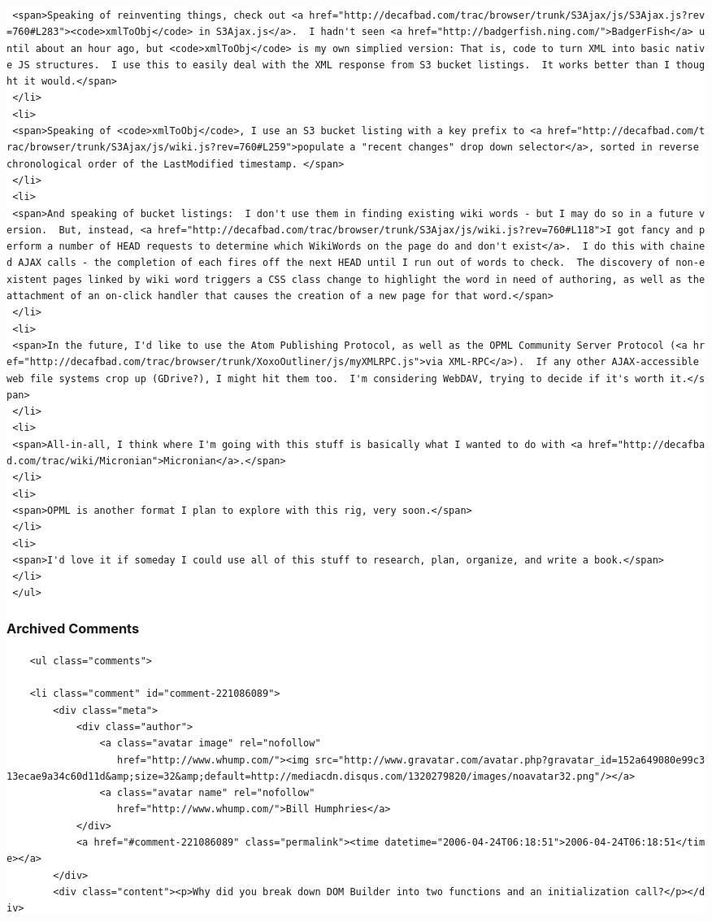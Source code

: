      <span>Speaking of reinventing things, check out <a href="http://decafbad.com/trac/browser/trunk/S3Ajax/js/S3Ajax.js?rev=760#L283"><code>xmlToObj</code> in S3Ajax.js</a>.  I hadn't seen <a href="http://badgerfish.ning.com/">BadgerFish</a> until about an hour ago, but <code>xmlToObj</code> is my own simplied version: That is, code to turn XML into basic native JS structures.  I use this to easily deal with the XML response from S3 bucket listings.  It works better than I thought it would.</span>
     </li>
     <li>
     <span>Speaking of <code>xmlToObj</code>, I use an S3 bucket listing with a key prefix to <a href="http://decafbad.com/trac/browser/trunk/S3Ajax/js/wiki.js?rev=760#L259">populate a "recent changes" drop down selector</a>, sorted in reverse chronological order of the LastModified timestamp. </span>
     </li>
     <li>
     <span>And speaking of bucket listings:  I don't use them in finding existing wiki words - but I may do so in a future version.  But, instead, <a href="http://decafbad.com/trac/browser/trunk/S3Ajax/js/wiki.js?rev=760#L118">I got fancy and perform a number of HEAD requests to determine which WikiWords on the page do and don't exist</a>.  I do this with chained AJAX calls - the completion of each fires off the next HEAD until I run out of words to check.  The discovery of non-existent pages linked by wiki word triggers a CSS class change to highlight the word in need of authoring, as well as the attachment of an on-click handler that causes the creation of a new page for that word.</span>
     </li>
     <li>
     <span>In the future, I'd like to use the Atom Publishing Protocol, as well as the OPML Community Server Protocol (<a href="http://decafbad.com/trac/browser/trunk/XoxoOutliner/js/myXMLRPC.js">via XML-RPC</a>).  If any other AJAX-accessible web file systems crop up (GDrive?), I might hit them too.  I'm considering WebDAV, trying to decide if it's worth it.</span>
     </li>
     <li>
     <span>All-in-all, I think where I'm going with this stuff is basically what I wanted to do with <a href="http://decafbad.com/trac/wiki/Micronian">Micronian</a>.</span>
     </li>
     <li>
     <span>OPML is another format I plan to explore with this rig, very soon.</span>
     </li>
     <li>
     <span>I'd love it if someday I could use all of this stuff to research, plan, organize, and write a book.</span>
     </li>
     </ul>

<div id="comments" class="comments archived-comments">
            <h3>Archived Comments</h3>
            
        <ul class="comments">
            
        <li class="comment" id="comment-221086089">
            <div class="meta">
                <div class="author">
                    <a class="avatar image" rel="nofollow" 
                       href="http://www.whump.com/"><img src="http://www.gravatar.com/avatar.php?gravatar_id=152a649080e99c313ecae9a34c60d11d&amp;size=32&amp;default=http://mediacdn.disqus.com/1320279820/images/noavatar32.png"/></a>
                    <a class="avatar name" rel="nofollow" 
                       href="http://www.whump.com/">Bill Humphries</a>
                </div>
                <a href="#comment-221086089" class="permalink"><time datetime="2006-04-24T06:18:51">2006-04-24T06:18:51</time></a>
            </div>
            <div class="content"><p>Why did you break down DOM Builder into two functions and an initialization call?</p></div>
            